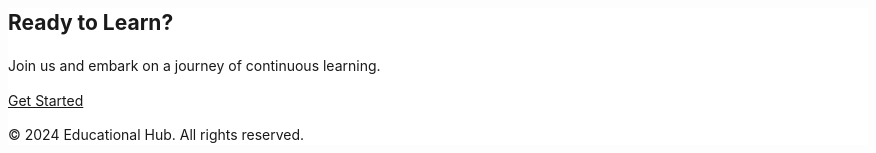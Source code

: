   <section class="call-to-action">
    <h2>Ready to Learn?</h2>
    <p>Join us and embark on a journey of continuous learning.</p>
    <a href="#" class="btn">Get Started</a>
  </section>

  <div class="copyright">
    <p>&copy; 2024 Educational Hub. All rights reserved.</p>
  </div>
</body>
</html>
